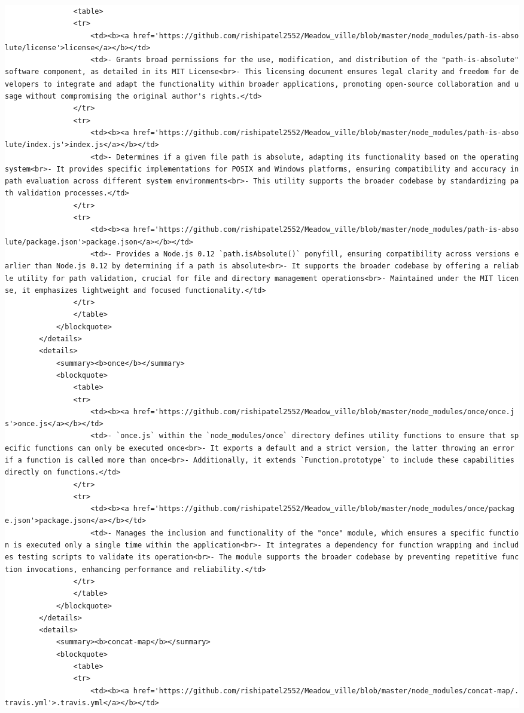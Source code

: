 					<table>
					<tr>
						<td><b><a href='https://github.com/rishipatel2552/Meadow_ville/blob/master/node_modules/path-is-absolute/license'>license</a></b></td>
						<td>- Grants broad permissions for the use, modification, and distribution of the "path-is-absolute" software component, as detailed in its MIT License<br>- This licensing document ensures legal clarity and freedom for developers to integrate and adapt the functionality within broader applications, promoting open-source collaboration and usage without compromising the original author's rights.</td>
					</tr>
					<tr>
						<td><b><a href='https://github.com/rishipatel2552/Meadow_ville/blob/master/node_modules/path-is-absolute/index.js'>index.js</a></b></td>
						<td>- Determines if a given file path is absolute, adapting its functionality based on the operating system<br>- It provides specific implementations for POSIX and Windows platforms, ensuring compatibility and accuracy in path evaluation across different system environments<br>- This utility supports the broader codebase by standardizing path validation processes.</td>
					</tr>
					<tr>
						<td><b><a href='https://github.com/rishipatel2552/Meadow_ville/blob/master/node_modules/path-is-absolute/package.json'>package.json</a></b></td>
						<td>- Provides a Node.js 0.12 `path.isAbsolute()` ponyfill, ensuring compatibility across versions earlier than Node.js 0.12 by determining if a path is absolute<br>- It supports the broader codebase by offering a reliable utility for path validation, crucial for file and directory management operations<br>- Maintained under the MIT license, it emphasizes lightweight and focused functionality.</td>
					</tr>
					</table>
				</blockquote>
			</details>
			<details>
				<summary><b>once</b></summary>
				<blockquote>
					<table>
					<tr>
						<td><b><a href='https://github.com/rishipatel2552/Meadow_ville/blob/master/node_modules/once/once.js'>once.js</a></b></td>
						<td>- `once.js` within the `node_modules/once` directory defines utility functions to ensure that specific functions can only be executed once<br>- It exports a default and a strict version, the latter throwing an error if a function is called more than once<br>- Additionally, it extends `Function.prototype` to include these capabilities directly on functions.</td>
					</tr>
					<tr>
						<td><b><a href='https://github.com/rishipatel2552/Meadow_ville/blob/master/node_modules/once/package.json'>package.json</a></b></td>
						<td>- Manages the inclusion and functionality of the "once" module, which ensures a specific function is executed only a single time within the application<br>- It integrates a dependency for function wrapping and includes testing scripts to validate its operation<br>- The module supports the broader codebase by preventing repetitive function invocations, enhancing performance and reliability.</td>
					</tr>
					</table>
				</blockquote>
			</details>
			<details>
				<summary><b>concat-map</b></summary>
				<blockquote>
					<table>
					<tr>
						<td><b><a href='https://github.com/rishipatel2552/Meadow_ville/blob/master/node_modules/concat-map/.travis.yml'>.travis.yml</a></b></td>